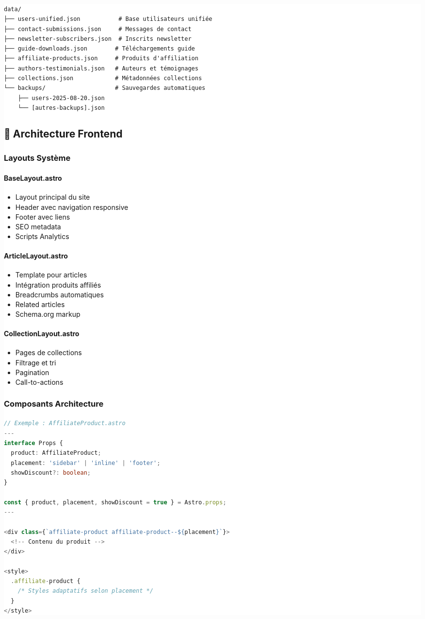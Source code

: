 ```
data/
├── users-unified.json           # Base utilisateurs unifiée
├── contact-submissions.json     # Messages de contact
├── newsletter-subscribers.json  # Inscrits newsletter
├── guide-downloads.json        # Téléchargements guide
├── affiliate-products.json     # Produits d'affiliation
├── authors-testimonials.json   # Auteurs et témoignages
├── collections.json            # Métadonnées collections
└── backups/                    # Sauvegardes automatiques
    ├── users-2025-08-20.json
    └── [autres-backups].json
```

## 🎨 Architecture Frontend

### Layouts Système

#### BaseLayout.astro
- Layout principal du site
- Header avec navigation responsive
- Footer avec liens
- SEO metadata
- Scripts Analytics

#### ArticleLayout.astro
- Template pour articles
- Intégration produits affiliés
- Breadcrumbs automatiques
- Related articles
- Schema.org markup

#### CollectionLayout.astro
- Pages de collections
- Filtrage et tri
- Pagination
- Call-to-actions

### Composants Architecture

```typescript
// Exemple : AffiliateProduct.astro
---
interface Props {
  product: AffiliateProduct;
  placement: 'sidebar' | 'inline' | 'footer';
  showDiscount?: boolean;
}

const { product, placement, showDiscount = true } = Astro.props;
---

<div class={`affiliate-product affiliate-product--${placement}`}>
  <!-- Contenu du produit -->
</div>

<style>
  .affiliate-product {
    /* Styles adaptatifs selon placement */
  }
</style>
```
